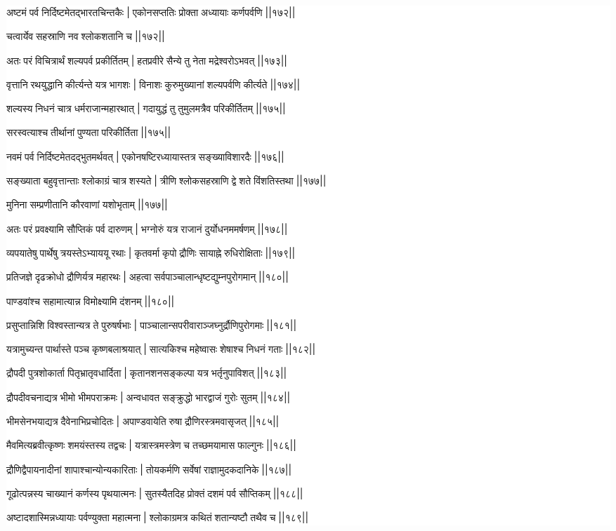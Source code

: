 अष्टमं पर्व निर्दिष्टमेतद्भारतचिन्तकैः |
एकोनसप्ततिः प्रोक्ता अध्यायाः कर्णपर्वणि ||१७२||

चत्वार्येव सहस्राणि नव श्लोकशतानि च ||१७२||

अतः परं विचित्रार्थं शल्यपर्व प्रकीर्तितम् |
हतप्रवीरे सैन्ये तु नेता मद्रेश्वरोऽभवत् ||१७३||

वृत्तानि रथयुद्धानि कीर्त्यन्ते यत्र भागशः |
विनाशः कुरुमुख्यानां शल्यपर्वणि कीर्त्यते ||१७४||

शल्यस्य निधनं चात्र धर्मराजान्महारथात् |
गदायुद्धं तु तुमुलमत्रैव परिकीर्तितम् ||१७५||

सरस्वत्याश्च तीर्थानां पुण्यता परिकीर्तिता ||१७५||

नवमं पर्व निर्दिष्टमेतदद्भुतमर्थवत् |
एकोनषष्टिरध्यायास्तत्र सङ्ख्याविशारदैः ||१७६||

सङ्ख्याता बहुवृत्तान्ताः श्लोकाग्रं चात्र शस्यते |
त्रीणि श्लोकसहस्राणि द्वे शते विंशतिस्तथा ||१७७||

मुनिना सम्प्रणीतानि कौरवाणां यशोभृताम् ||१७७||

अतः परं प्रवक्ष्यामि सौप्तिकं पर्व दारुणम् |
भग्नोरुं यत्र राजानं दुर्योधनममर्षणम् ||१७८||

व्यपयातेषु पार्थेषु त्रयस्तेऽभ्याययू रथाः |
कृतवर्मा कृपो द्रौणिः सायाह्ने रुधिरोक्षिताः ||१७९||

प्रतिजज्ञे दृढक्रोधो द्रौणिर्यत्र महारथः |
अहत्वा सर्वपाञ्चालान्धृष्टद्युम्नपुरोगमान् ||१८०||

पाण्डवांश्च सहामात्यान्न विमोक्ष्यामि दंशनम् ||१८०||

प्रसुप्तान्निशि विश्वस्तान्यत्र ते पुरुषर्षभाः |
पाञ्चालान्सपरीवाराञ्जघ्नुर्द्रौणिपुरोगमाः ||१८१||

यत्रामुच्यन्त पार्थास्ते पञ्च कृष्णबलाश्रयात् |
सात्यकिश्च महेष्वासः शेषाश्च निधनं गताः ||१८२||

द्रौपदी पुत्रशोकार्ता पितृभ्रातृवधार्दिता |
कृतानशनसङ्कल्पा यत्र भर्तृनुपाविशत् ||१८३||

द्रौपदीवचनाद्यत्र भीमो भीमपराक्रमः |
अन्वधावत सङ्क्रुद्धो भारद्वाजं गुरोः सुतम् ||१८४||

भीमसेनभयाद्यत्र दैवेनाभिप्रचोदितः |
अपाण्डवायेति रुषा द्रौणिरस्त्रमवासृजत् ||१८५||

मैवमित्यब्रवीत्कृष्णः शमयंस्तस्य तद्वचः |
यत्रास्त्रमस्त्रेण च तच्छमयामास फाल्गुनः ||१८६||

द्रौणिद्वैपायनादीनां शापाश्चान्योन्यकारिताः |
तोयकर्मणि सर्वेषां राज्ञामुदकदानिके ||१८७||

गूढोत्पन्नस्य चाख्यानं कर्णस्य पृथयात्मनः |
सुतस्यैतदिह प्रोक्तं दशमं पर्व सौप्तिकम् ||१८८||

अष्टादशास्मिन्नध्यायाः पर्वण्युक्ता महात्मना |
श्लोकाग्रमत्र कथितं शतान्यष्टौ तथैव च ||१८९||
